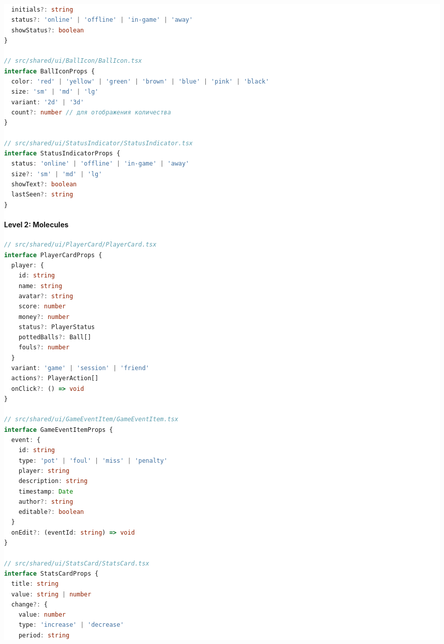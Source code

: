 ```typescript
  initials?: string
  status?: 'online' | 'offline' | 'in-game' | 'away'
  showStatus?: boolean
}

// src/shared/ui/BallIcon/BallIcon.tsx
interface BallIconProps {
  color: 'red' | 'yellow' | 'green' | 'brown' | 'blue' | 'pink' | 'black'
  size: 'sm' | 'md' | 'lg'
  variant: '2d' | '3d'
  count?: number // для отображения количества
}

// src/shared/ui/StatusIndicator/StatusIndicator.tsx
interface StatusIndicatorProps {
  status: 'online' | 'offline' | 'in-game' | 'away'
  size?: 'sm' | 'md' | 'lg'
  showText?: boolean
  lastSeen?: string
}
```

#### Level 2: Molecules
```typescript
// src/shared/ui/PlayerCard/PlayerCard.tsx
interface PlayerCardProps {
  player: {
    id: string
    name: string
    avatar?: string
    score: number
    money?: number
    status?: PlayerStatus
    pottedBalls?: Ball[]
    fouls?: number
  }
  variant: 'game' | 'session' | 'friend'
  actions?: PlayerAction[]
  onClick?: () => void
}

// src/shared/ui/GameEventItem/GameEventItem.tsx
interface GameEventItemProps {
  event: {
    id: string
    type: 'pot' | 'foul' | 'miss' | 'penalty'
    player: string
    description: string
    timestamp: Date
    author?: string
    editable?: boolean
  }
  onEdit?: (eventId: string) => void
}

// src/shared/ui/StatsCard/StatsCard.tsx
interface StatsCardProps {
  title: string
  value: string | number
  change?: {
    value: number
    type: 'increase' | 'decrease'
    period: string
```